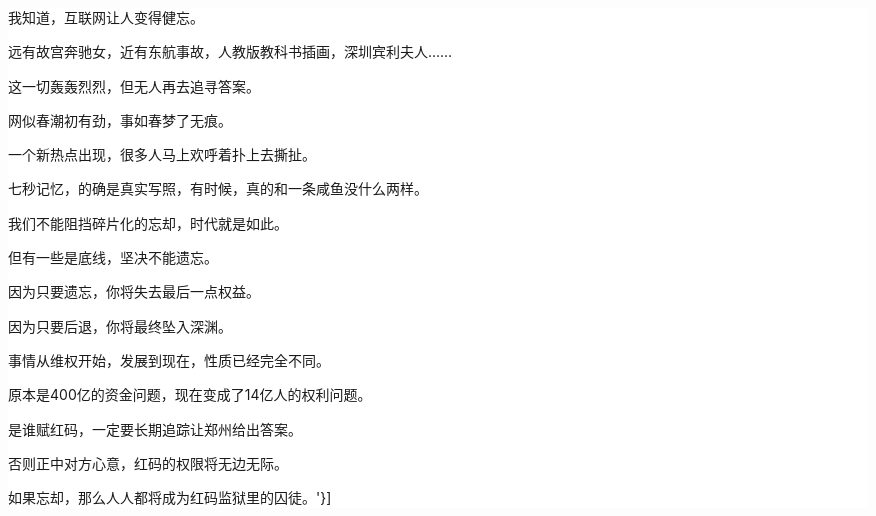 我知道，互联网让人变得健忘。

远有故宫奔驰女，近有东航事故，人教版教科书插画，深圳宾利夫人……

这一切轰轰烈烈，但无人再去追寻答案。

网似春潮初有劲，事如春梦了无痕。

一个新热点出现，很多人马上欢呼着扑上去撕扯。

七秒记忆，的确是真实写照，有时候，真的和一条咸鱼没什么两样。

我们不能阻挡碎片化的忘却，时代就是如此。

但有一些是底线，坚决不能遗忘。

因为只要遗忘，你将失去最后一点权益。

因为只要后退，你将最终坠入深渊。

事情从维权开始，发展到现在，性质已经完全不同。

原本是400亿的资金问题，现在变成了14亿人的权利问题。

是谁赋红码，一定要长期追踪让郑州给出答案。

否则正中对方心意，红码的权限将无边无际。

如果忘却，那么人人都将成为红码监狱里的囚徒。'}]
